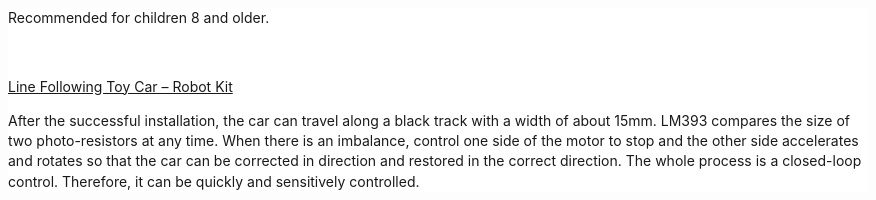 Recommended for children 8 and older.

<a href="http://s.click.aliexpress.com/e/Bwp2VEVa" target="_parent" rel="noopener noreferrer"></a><figure class="wp-block-image">

<a href="http://s.click.aliexpress.com/e/Bwp2VEVa" target="_parent" rel="noopener noreferrer"><img src="//ae01.alicdn.com/kf/H87442509755041e6824abf1db9ab88a5R/Line-Following-font-b-Electronics-b-font-School-Soldering-Project-Toy-Car-Competition-DIY-Tracking-Education.jpg_220x220.jpg" alt="" /></a></figure> 

<a href="http://s.click.aliexpress.com/e/Bwp2VEVa" target="_parent" rel="noopener noreferrer"><span style="display:block;">Line Following Toy Car &#8211; Robot Kit</span></a>

After the successful installation, the car can travel along a black track with a width of about 15mm. LM393 compares the size of two photo-resistors at any time. When there is an imbalance, control one side of the motor to stop and the other side accelerates and rotates so that the car can be corrected in direction and restored in the correct direction. The whole process is a closed-loop control. Therefore, it can be quickly and sensitively controlled.
